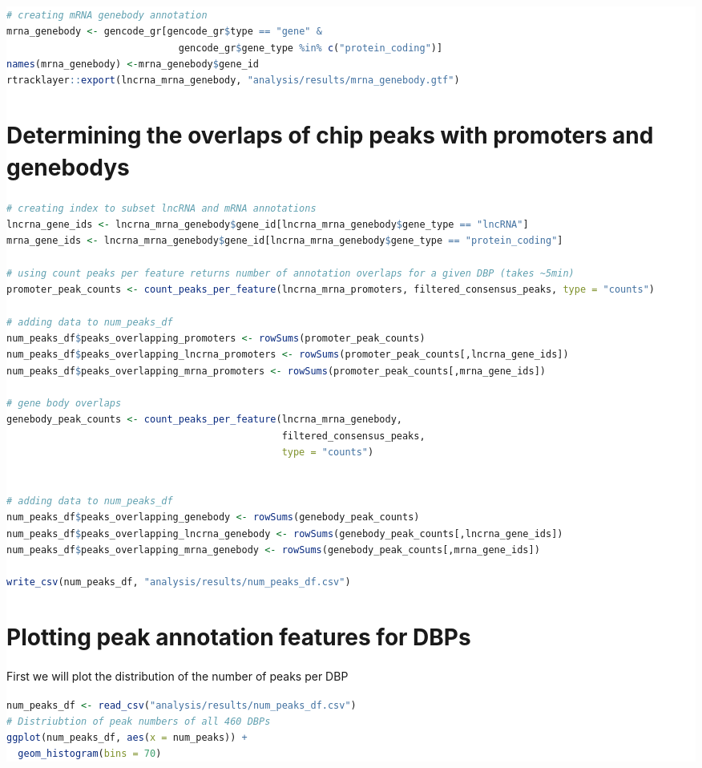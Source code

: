 ``` r
# creating mRNA genebody annotation
mrna_genebody <- gencode_gr[gencode_gr$type == "gene" & 
                              gencode_gr$gene_type %in% c("protein_coding")]
names(mrna_genebody) <-mrna_genebody$gene_id
rtracklayer::export(lncrna_mrna_genebody, "analysis/results/mrna_genebody.gtf")
```

# Determining the overlaps of chip peaks with promoters and genebodys

``` r
# creating index to subset lncRNA and mRNA annotations
lncrna_gene_ids <- lncrna_mrna_genebody$gene_id[lncrna_mrna_genebody$gene_type == "lncRNA"]
mrna_gene_ids <- lncrna_mrna_genebody$gene_id[lncrna_mrna_genebody$gene_type == "protein_coding"]

# using count peaks per feature returns number of annotation overlaps for a given DBP (takes ~5min)
promoter_peak_counts <- count_peaks_per_feature(lncrna_mrna_promoters, filtered_consensus_peaks, type = "counts")

# adding data to num_peaks_df
num_peaks_df$peaks_overlapping_promoters <- rowSums(promoter_peak_counts)
num_peaks_df$peaks_overlapping_lncrna_promoters <- rowSums(promoter_peak_counts[,lncrna_gene_ids])
num_peaks_df$peaks_overlapping_mrna_promoters <- rowSums(promoter_peak_counts[,mrna_gene_ids])

# gene body overlaps 
genebody_peak_counts <- count_peaks_per_feature(lncrna_mrna_genebody, 
                                                filtered_consensus_peaks, 
                                                type = "counts")


# adding data to num_peaks_df
num_peaks_df$peaks_overlapping_genebody <- rowSums(genebody_peak_counts)
num_peaks_df$peaks_overlapping_lncrna_genebody <- rowSums(genebody_peak_counts[,lncrna_gene_ids])
num_peaks_df$peaks_overlapping_mrna_genebody <- rowSums(genebody_peak_counts[,mrna_gene_ids])

write_csv(num_peaks_df, "analysis/results/num_peaks_df.csv")
```

# Plotting peak annotation features for DBPs

First we will plot the distribution of the number of peaks per DBP

``` r
num_peaks_df <- read_csv("analysis/results/num_peaks_df.csv")
# Distriubtion of peak numbers of all 460 DBPs
ggplot(num_peaks_df, aes(x = num_peaks)) + 
  geom_histogram(bins = 70)
```
